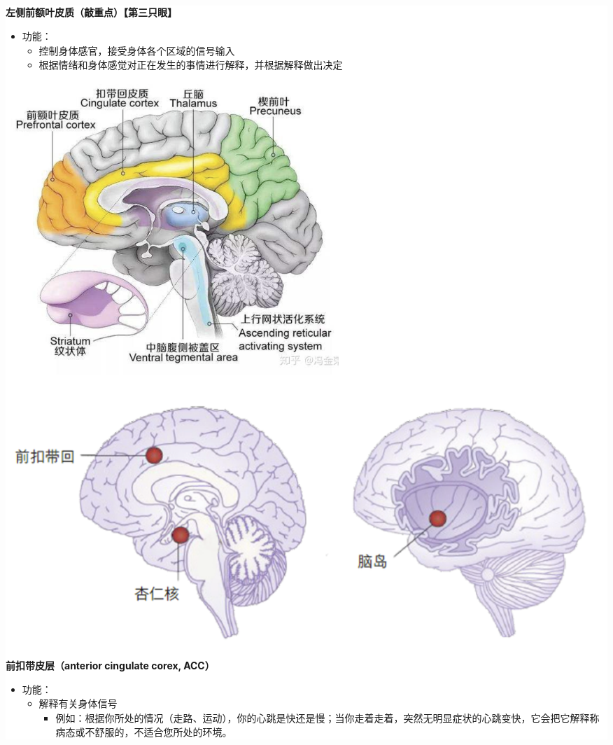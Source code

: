 **左侧前额叶皮质（敲重点）【第三只眼】**

- 功能：
  - 控制身体感官，接受身体各个区域的信号输入
  - 根据情绪和身体感觉对正在发生的事情进行解释，并根据解释做出决定

![截屏2023-10-15 下午10.50.21](./assets/%E6%88%AA%E5%B1%8F2023-10-15%20%E4%B8%8B%E5%8D%8810.50.21.png)

![截屏2023-10-15 下午10.50.37](./assets/%E6%88%AA%E5%B1%8F2023-10-15%20%E4%B8%8B%E5%8D%8810.50.37.png)

**前扣带皮层（anterior cingulate corex, ACC）**

- 功能：
  - 解释有关身体信号
    - 例如：根据你所处的情况（走路、运动），你的心跳是快还是慢；当你走着走着，突然无明显症状的心跳变快，它会把它解释称病态或不舒服的，不适合您所处的环境。
